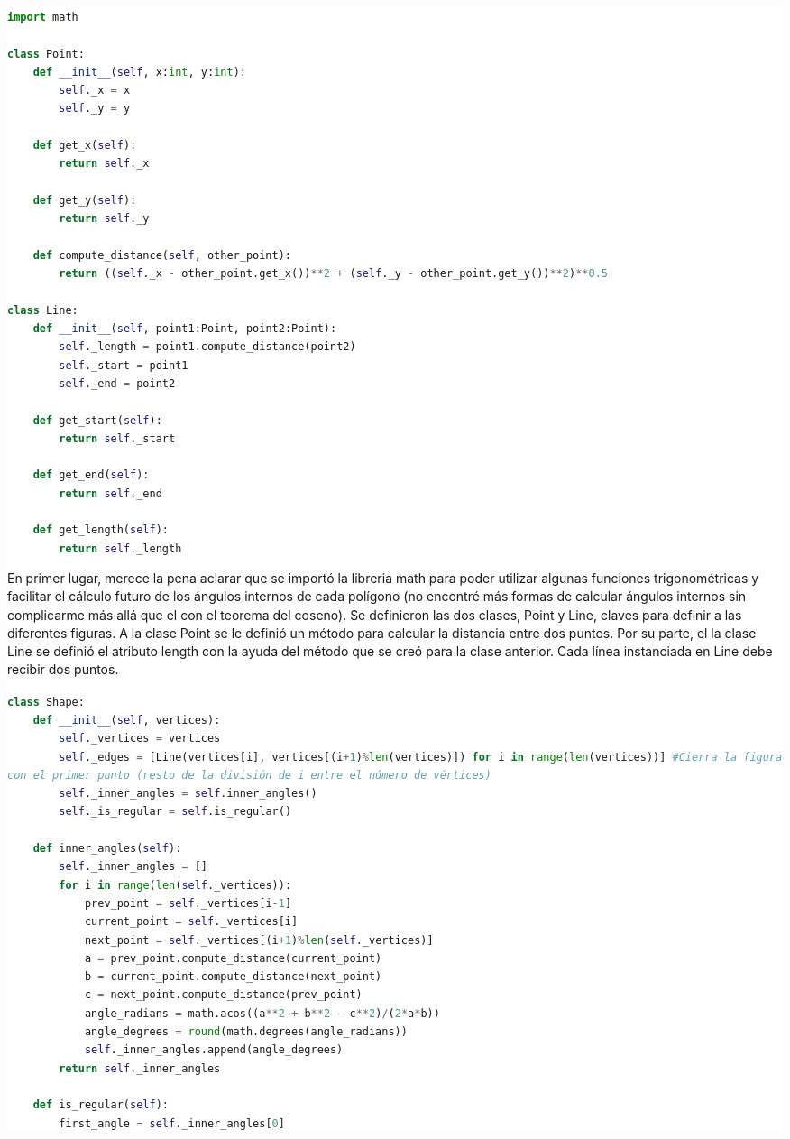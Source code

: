```python
import math

class Point:
    def __init__(self, x:int, y:int):
        self._x = x
        self._y = y
        
    def get_x(self):
        return self._x
    
    def get_y(self):
        return self._y
    
    def compute_distance(self, other_point):
        return ((self._x - other_point.get_x())**2 + (self._y - other_point.get_y())**2)**0.5

class Line:
    def __init__(self, point1:Point, point2:Point):
        self._length = point1.compute_distance(point2)
        self._start = point1
        self._end = point2
    
    def get_start(self):
        return self._start
    
    def get_end(self):
        return self._end
    
    def get_length(self):
        return self._length    
```
En primer lugar, merece la pena aclarar que se importó la libreria math para poder utilizar algunas funciones trigonométricas y facilitar el cálculo futuro de los ángulos internos de cada polígono (no encontré más formas de calcular ángulos internos sin complicarme más allá que el con el teorema del coseno). Se definieron las dos clases, Point y Line,  claves para definir a las diferentes figuras. A la clase Point se le definió un método para calcular la distancia entre dos puntos. Por su parte, el la clase Line se definió el atributo length con la ayuda del método que se creó para la clase anterior. Cada línea instanciada en Line debe recibir dos puntos.
```python
class Shape:
    def __init__(self, vertices):
        self._vertices = vertices
        self._edges = [Line(vertices[i], vertices[(i+1)%len(vertices)]) for i in range(len(vertices))] #Cierra la figura con el primer punto (resto de la división de i entre el número de vértices)
        self._inner_angles = self.inner_angles()
        self._is_regular = self.is_regular()
        
    def inner_angles(self):
        self._inner_angles = []
        for i in range(len(self._vertices)):
            prev_point = self._vertices[i-1]
            current_point = self._vertices[i]
            next_point = self._vertices[(i+1)%len(self._vertices)]
            a = prev_point.compute_distance(current_point)
            b = current_point.compute_distance(next_point)
            c = next_point.compute_distance(prev_point)
            angle_radians = math.acos((a**2 + b**2 - c**2)/(2*a*b))
            angle_degrees = round(math.degrees(angle_radians))
            self._inner_angles.append(angle_degrees)
        return self._inner_angles
                
    def is_regular(self):
        first_angle = self._inner_angles[0]
```